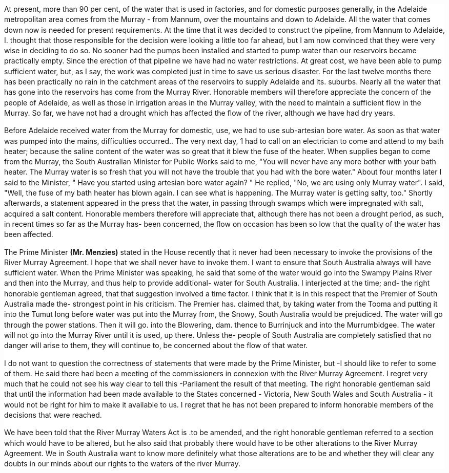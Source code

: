 At present, more than 90 per cent, of the water that is used in factories, and for domestic purposes generally, in the Adelaide metropolitan area comes from the Murray - from Mannum, over the mountains and down to Adelaide. All the water that comes down now is needed for present requirements. At the time that it was decided to construct the pipeline, from Mannum to Adelaide, I. thought that those responsible for the decision were looking a little too far ahead, but I am now convinced that they were very wise in deciding to do so. No sooner had the pumps been installed and started to pump water than our reservoirs became practically empty. Since the erection of that pipeline we have had no water restrictions. At great cost, we have been able to pump sufficient water, but, as I say, the work was completed just in time to save us serious disaster. For the last twelve months there has been practically no rain in the catchment areas of the reservoirs to supply Adelaide and its. suburbs. Nearly all the water that has gone into the reservoirs has come from the Murray River. Honorable members will therefore appreciate the concern of the people of Adelaide, as well as those in irrigation areas in the Murray valley, with the need to maintain a sufficient flow in the Murray. So far, we have not had a drought which has affected the flow of the river, although we have had dry years. 

Before Adelaide received water from the Murray for domestic, use, we had to use sub-artesian bore water. As soon as that water was pumped into the mains, difficulties occurred.. The very next day, 1 had to call on an electrician to come and attend to my bath heater; because the saline content of the water was so great that it blew the fuse of the heater. When supplies began to come from the Murray, the South Australian Minister for Public Works said to me, "You will never have any more bother with your bath heater. The Murray water is so fresh that you will not have the trouble that you had with the bore water." About four months later I said to the Minister, " Have you started using artesian bore water again? " He replied, "No, we are using only Murray water". I said, "Well, the fuse of my bath heater has blown again. I can see what is happening. The Murray water is getting salty, too." Shortly afterwards, a statement appeared in the press that the water, in passing through swamps which were impregnated with salt, acquired a salt content. Honorable members therefore will appreciate that, although there has not been a drought period, as such, in recent times so far as the Murray has- been concerned, the flow on occasion has been so low that the quality of the water has been affected. 

The Prime Minister  **(Mr. Menzies)**  stated in the House recently that it never had been necessary to invoke the provisions of the River Murray Agreement. I hope that we shall never have to invoke them. I want to ensure that South Australia always will have sufficient water. When the Prime Minister was speaking, he said that some of the water would go into the Swampy Plains River and then into the Murray, and thus help to provide additional- water for South Australia. I interjected at the time; and- the right honorable gentleman agreed, that that suggestion involved a time factor. I think that it is in this respect that the Premier of South Australia made the- strongest point in his criticism. The Premier has. claimed that, by taking water from the Tooma and putting it into the Tumut long before water was put into the Murray from, the Snowy, South Australia would be prejudiced. The water will go through the power stations. Then it will go. into the Blowering, dam. thence to Burrinjuck and into the Murrumbidgee. The water will not go into the Murray River until it is used, up there. Unless the- people of South Australia are completely satisfied that no danger will arise to them, they will continue to, be concerned about the flow of that water. 

I do not want to question the correctness of statements that were made by the Prime Minister, but -I should like to refer to some of them. He said there had been a meeting of the commissioners in connexion with the River Murray Agreement. I regret very much that he could not see his way clear to tell this -Parliament the result of that meeting. The right honorable gentleman said that until the information had been made available to the States concerned - Victoria, New South Wales and South Australia - it would not be right for him to make it available to us. I regret that he has not been prepared to inform honorable members of the decisions that were reached. 

We have been told that the River Murray Waters Act is .to be amended, and the right honorable gentleman referred to a section which would have to be altered, but he also said that probably there would have to be other alterations to the River Murray Agreement. We in South Australia want to know more definitely what those alterations are to be and whether they will clear any doubts in our minds about our rights to the waters of the river Murray. 

